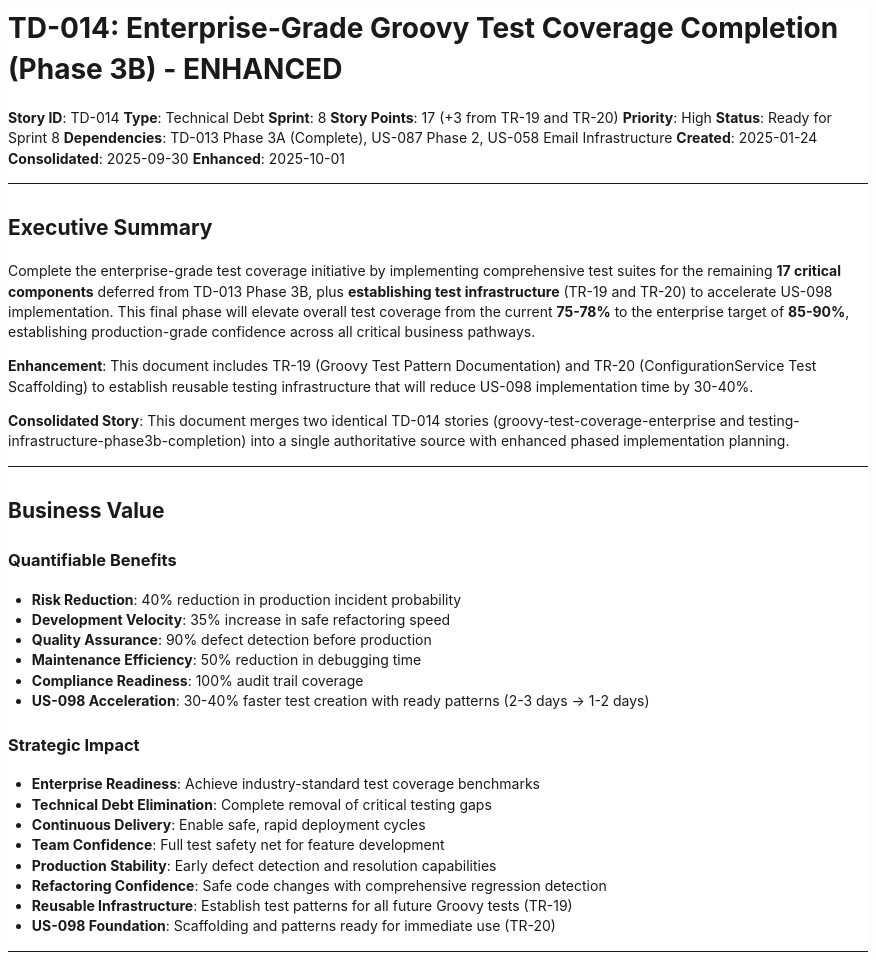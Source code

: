 # TD-014: Enterprise-Grade Groovy Test Coverage Completion (Phase 3B) - ENHANCED

**Story ID**: TD-014
**Type**: Technical Debt
**Sprint**: 8
**Story Points**: 17 (+3 from TR-19 and TR-20)
**Priority**: High
**Status**: Ready for Sprint 8
**Dependencies**: TD-013 Phase 3A (Complete), US-087 Phase 2, US-058 Email Infrastructure
**Created**: 2025-01-24
**Consolidated**: 2025-09-30
**Enhanced**: 2025-10-01

---

## Executive Summary

Complete the enterprise-grade test coverage initiative by implementing comprehensive test suites for the remaining **17 critical components** deferred from TD-013 Phase 3B, plus **establishing test infrastructure** (TR-19 and TR-20) to accelerate US-098 implementation. This final phase will elevate overall test coverage from the current **75-78%** to the enterprise target of **85-90%**, establishing production-grade confidence across all critical business pathways.

**Enhancement**: This document includes TR-19 (Groovy Test Pattern Documentation) and TR-20 (ConfigurationService Test Scaffolding) to establish reusable testing infrastructure that will reduce US-098 implementation time by 30-40%.

**Consolidated Story**: This document merges two identical TD-014 stories (groovy-test-coverage-enterprise and testing-infrastructure-phase3b-completion) into a single authoritative source with enhanced phased implementation planning.

---

## Business Value

### Quantifiable Benefits

- **Risk Reduction**: 40% reduction in production incident probability
- **Development Velocity**: 35% increase in safe refactoring speed
- **Quality Assurance**: 90% defect detection before production
- **Maintenance Efficiency**: 50% reduction in debugging time
- **Compliance Readiness**: 100% audit trail coverage
- **US-098 Acceleration**: 30-40% faster test creation with ready patterns (2-3 days → 1-2 days)

### Strategic Impact

- **Enterprise Readiness**: Achieve industry-standard test coverage benchmarks
- **Technical Debt Elimination**: Complete removal of critical testing gaps
- **Continuous Delivery**: Enable safe, rapid deployment cycles
- **Team Confidence**: Full test safety net for feature development
- **Production Stability**: Early defect detection and resolution capabilities
- **Refactoring Confidence**: Safe code changes with comprehensive regression detection
- **Reusable Infrastructure**: Establish test patterns for all future Groovy tests (TR-19)
- **US-098 Foundation**: Scaffolding and patterns ready for immediate use (TR-20)

---